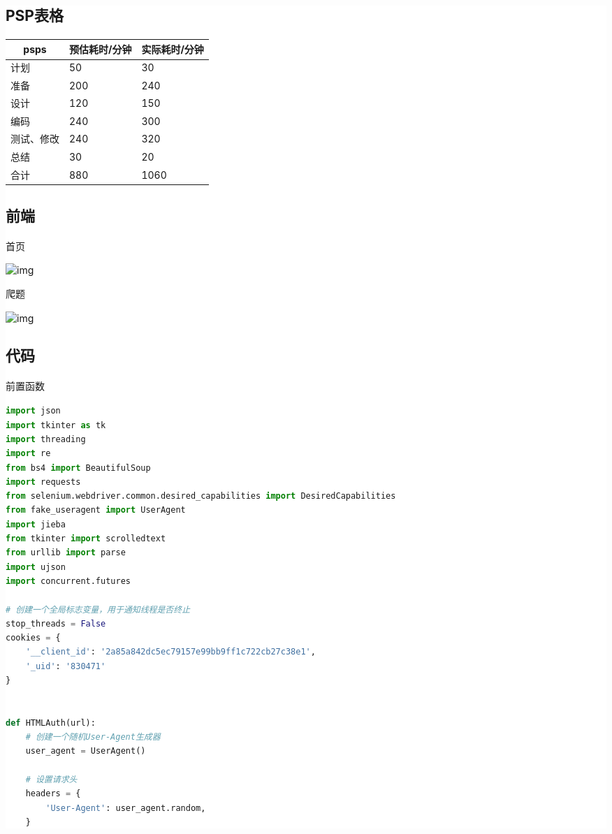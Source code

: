 ## PSP表格


| psps | 预估耗时/分钟 | 实际耗时/分钟 |
| ------ | ------ | ------ |
| 计划 | 50 | 30 |
| 准备 | 200 | 240 |
| 设计 | 120 | 150 |
| 编码 | 240 | 300 |
| 测试、修改 | 240 | 320 |
| 总结 | 30 | 20 |
| 合计 | 880 | 1060 | 




## 前端
首页

![img](https://img-community.csdnimg.cn/images/f31758c149a04449aafe01da4928f9a5.png "#left")

爬题

![img](https://img-community.csdnimg.cn/images/8b199346c42f42e39cedb950a7433168.png "#left")


## 代码
前置函数

```python
import json
import tkinter as tk
import threading
import re
from bs4 import BeautifulSoup
import requests
from selenium.webdriver.common.desired_capabilities import DesiredCapabilities
from fake_useragent import UserAgent
import jieba
from tkinter import scrolledtext
from urllib import parse
import ujson
import concurrent.futures

# 创建一个全局标志变量，用于通知线程是否终止
stop_threads = False
cookies = {
    '__client_id': '2a85a842dc5ec79157e99bb9ff1c722cb27c38e1',
    '_uid': '830471'
}


def HTMLAuth(url):
    # 创建一个随机User-Agent生成器
    user_agent = UserAgent()

    # 设置请求头
    headers = {
        'User-Agent': user_agent.random,
    }
```